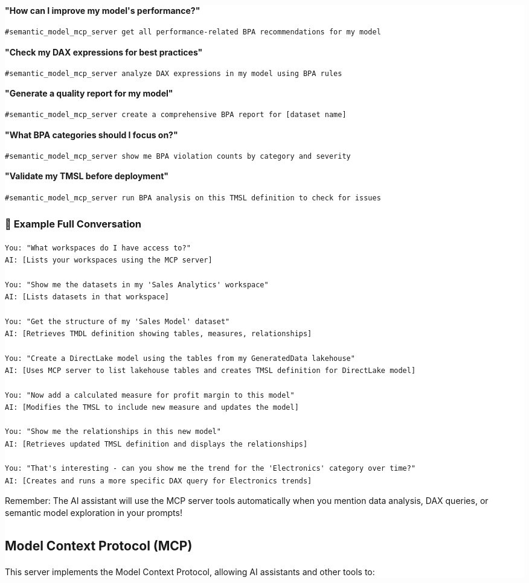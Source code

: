 **"How can I improve my model's performance?"**
```
#semantic_model_mcp_server get all performance-related BPA recommendations for my model
```

**"Check my DAX expressions for best practices"**
```
#semantic_model_mcp_server analyze DAX expressions in my model using BPA rules
```

**"Generate a quality report for my model"**
```
#semantic_model_mcp_server create a comprehensive BPA report for [dataset name]
```

**"What BPA categories should I focus on?"**
```
#semantic_model_mcp_server show me BPA violation counts by category and severity
```

**"Validate my TMSL before deployment"**
```
#semantic_model_mcp_server run BPA analysis on this TMSL definition to check for issues
```

### 📝 **Example Full Conversation**

```
You: "What workspaces do I have access to?"
AI: [Lists your workspaces using the MCP server]

You: "Show me the datasets in my 'Sales Analytics' workspace"
AI: [Lists datasets in that workspace]

You: "Get the structure of my 'Sales Model' dataset"
AI: [Retrieves TMDL definition showing tables, measures, relationships]

You: "Create a DirectLake model using the tables from my GeneratedData lakehouse"
AI: [Uses MCP server to list lakehouse tables and creates TMSL definition for DirectLake model]

You: "Now add a calculated measure for profit margin to this model"
AI: [Modifies the TMSL to include new measure and updates the model]

You: "Show me the relationships in this new model"
AI: [Retrieves updated TMSL definition and displays the relationships]

You: "That's interesting - can you show me the trend for the 'Electronics' category over time?"
AI: [Creates and runs a more specific DAX query for Electronics trends]
```

Remember: The AI assistant will use the MCP server tools automatically when you mention data analysis, DAX queries, or semantic model exploration in your prompts!

## Model Context Protocol (MCP)

This server implements the Model Context Protocol, allowing AI assistants and other tools to:

